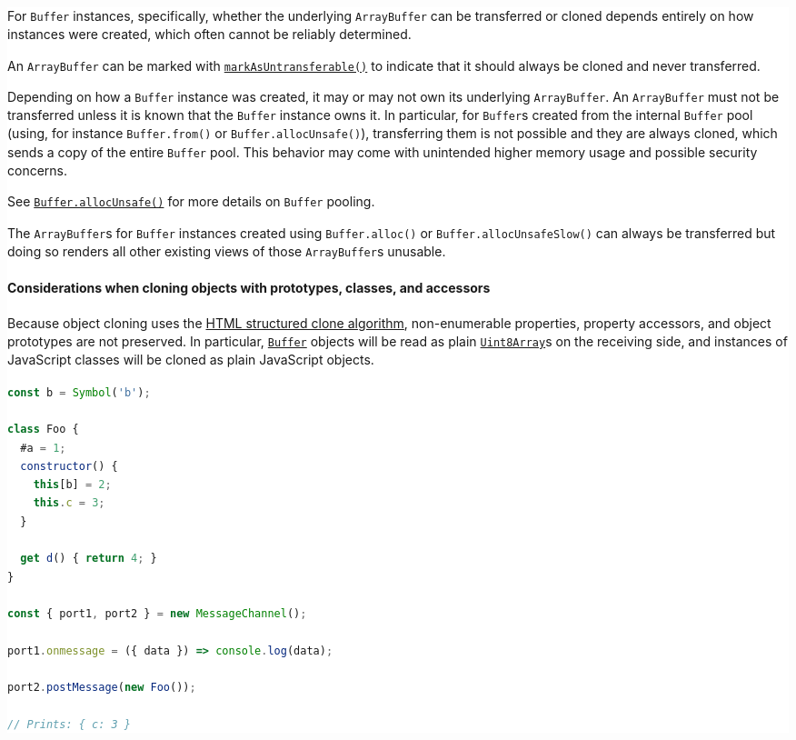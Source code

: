 For `Buffer` instances, specifically, whether the underlying
`ArrayBuffer` can be transferred or cloned depends entirely on how
instances were created, which often cannot be reliably determined.

An `ArrayBuffer` can be marked with [`markAsUntransferable()`][] to indicate
that it should always be cloned and never transferred.

Depending on how a `Buffer` instance was created, it may or may
not own its underlying `ArrayBuffer`. An `ArrayBuffer` must not
be transferred unless it is known that the `Buffer` instance
owns it. In particular, for `Buffer`s created from the internal
`Buffer` pool (using, for instance `Buffer.from()` or `Buffer.allocUnsafe()`),
transferring them is not possible and they are always cloned,
which sends a copy of the entire `Buffer` pool.
This behavior may come with unintended higher memory
usage and possible security concerns.

See [`Buffer.allocUnsafe()`][] for more details on `Buffer` pooling.

The `ArrayBuffer`s for `Buffer` instances created using
`Buffer.alloc()` or `Buffer.allocUnsafeSlow()` can always be
transferred but doing so renders all other existing views of
those `ArrayBuffer`s unusable.

#### Considerations when cloning objects with prototypes, classes, and accessors

Because object cloning uses the [HTML structured clone algorithm][],
non-enumerable properties, property accessors, and object prototypes are
not preserved. In particular, [`Buffer`][] objects will be read as
plain [`Uint8Array`][]s on the receiving side, and instances of JavaScript
classes will be cloned as plain JavaScript objects.

```js
const b = Symbol('b');

class Foo {
  #a = 1;
  constructor() {
    this[b] = 2;
    this.c = 3;
  }

  get d() { return 4; }
}

const { port1, port2 } = new MessageChannel();

port1.onmessage = ({ data }) => console.log(data);

port2.postMessage(new Foo());

// Prints: { c: 3 }
```


[Addons worker support]: addons.md#worker-support
[ECMAScript module loader]: esm.md#data-imports
[HTML structured clone algorithm]: https://developer.mozilla.org/en-US/docs/Web/API/Web_Workers_API/Structured_clone_algorithm
[Signals events]: process.md#signal-events
[Web Workers]: https://developer.mozilla.org/en-US/docs/Web/API/Web_Workers_API
[`'close'` event]: #event-close
[`'exit'` event]: #event-exit
[`'online'` event]: #event-online
[`ArrayBuffer`]: https://developer.mozilla.org/en-US/docs/Web/JavaScript/Reference/Global_Objects/ArrayBuffer
[`AsyncResource`]: async_hooks.md#class-asyncresource
[`Buffer.allocUnsafe()`]: buffer.md#static-method-bufferallocunsafesize
[`Buffer`]: buffer.md
[`ERR_MISSING_MESSAGE_PORT_IN_TRANSFER_LIST`]: errors.md#err_missing_message_port_in_transfer_list
[`ERR_WORKER_NOT_RUNNING`]: errors.md#err_worker_not_running
[`EventTarget`]: https://developer.mozilla.org/en-US/docs/Web/API/EventTarget
[`FileHandle`]: fs.md#class-filehandle
[`MessagePort`]: #class-messageport
[`SharedArrayBuffer`]: https://developer.mozilla.org/en-US/docs/Web/JavaScript/Reference/Global_Objects/SharedArrayBuffer
[`Uint8Array`]: https://developer.mozilla.org/en-US/docs/Web/JavaScript/Reference/Global_Objects/Uint8Array
[`WebAssembly.Module`]: https://developer.mozilla.org/en-US/docs/Web/JavaScript/Reference/Global_Objects/WebAssembly/Module
[`Worker constructor options`]: #new-workerfilename-options
[`Worker`]: #class-worker
[`data:` URL]: https://developer.mozilla.org/en-US/docs/Web/HTTP/Basics_of_HTTP/Data_URIs
[`fs.close()`]: fs.md#fsclosefd-callback
[`fs.open()`]: fs.md#fsopenpath-flags-mode-callback
[`markAsUntransferable()`]: #workermarkasuntransferableobject
[`node:cluster` module]: cluster.md
[`perf_hooks.performance`]: perf_hooks.md#perf_hooksperformance
[`perf_hooks` `eventLoopUtilization()`]: perf_hooks.md#performanceeventlooputilizationutilization1-utilization2
[`port.on('message')`]: #event-message
[`port.onmessage()`]: https://developer.mozilla.org/en-US/docs/Web/API/MessagePort/onmessage
[`port.postMessage()`]: #portpostmessagevalue-transferlist
[`process.abort()`]: process.md#processabort
[`process.chdir()`]: process.md#processchdirdirectory
[`process.env`]: process.md#processenv
[`process.execArgv`]: process.md#processexecargv
[`process.exit()`]: process.md#processexitcode
[`process.stderr`]: process.md#processstderr
[`process.stdin`]: process.md#processstdin
[`process.stdout`]: process.md#processstdout
[`process.title`]: process.md#processtitle
[`require('node:worker_threads').isMainThread`]: #workerismainthread
[`require('node:worker_threads').parentPort.on('message')`]: #event-message
[`require('node:worker_threads').parentPort.postMessage()`]: #workerpostmessagevalue-transferlist
[`require('node:worker_threads').parentPort`]: #workerparentport
[`require('node:worker_threads').threadId`]: #workerthreadid
[`require('node:worker_threads').workerData`]: #workerworkerdata
[`trace_events`]: tracing.md
[`v8.getHeapSnapshot()`]: v8.md#v8getheapsnapshot
[`vm`]: vm.md
[`worker.SHARE_ENV`]: #workershare_env
[`worker.on('message')`]: #event-message_1
[`worker.postMessage()`]: #workerpostmessagevalue-transferlist
[`worker.terminate()`]: #workerterminate
[`worker.threadId`]: #workerthreadid_1
[async-resource-worker-pool]: async_context.md#using-asyncresource-for-a-worker-thread-pool
[browser `MessagePort`]: https://developer.mozilla.org/en-US/docs/Web/API/MessagePort
[child processes]: child_process.md
[contextified]: vm.md#what-does-it-mean-to-contextify-an-object
[v8.serdes]: v8.md#serialization-api